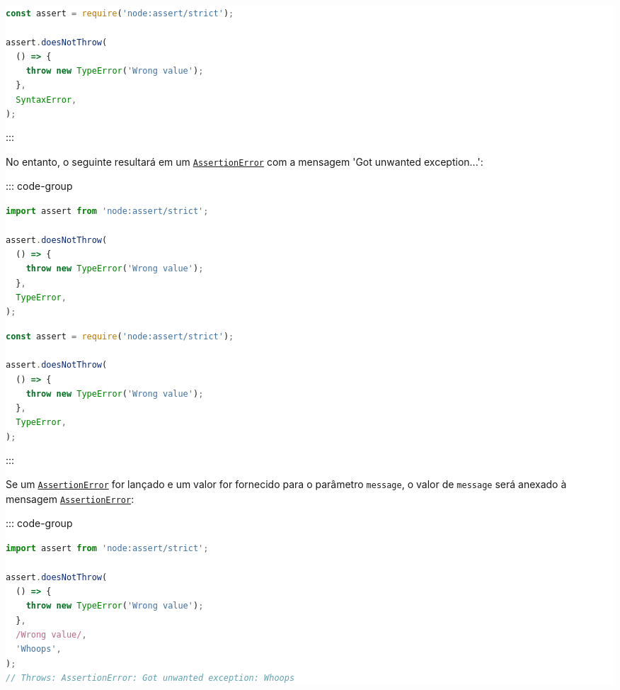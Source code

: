 ```js [CJS]
const assert = require('node:assert/strict');

assert.doesNotThrow(
  () => {
    throw new TypeError('Wrong value');
  },
  SyntaxError,
);
```
:::

No entanto, o seguinte resultará em um [`AssertionError`](/pt/nodejs/api/assert#class-assertassertionerror) com a mensagem 'Got unwanted exception...':

::: code-group
```js [ESM]
import assert from 'node:assert/strict';

assert.doesNotThrow(
  () => {
    throw new TypeError('Wrong value');
  },
  TypeError,
);
```

```js [CJS]
const assert = require('node:assert/strict');

assert.doesNotThrow(
  () => {
    throw new TypeError('Wrong value');
  },
  TypeError,
);
```
:::

Se um [`AssertionError`](/pt/nodejs/api/assert#class-assertassertionerror) for lançado e um valor for fornecido para o parâmetro `message`, o valor de `message` será anexado à mensagem [`AssertionError`](/pt/nodejs/api/assert#class-assertassertionerror):

::: code-group
```js [ESM]
import assert from 'node:assert/strict';

assert.doesNotThrow(
  () => {
    throw new TypeError('Wrong value');
  },
  /Wrong value/,
  'Whoops',
);
// Throws: AssertionError: Got unwanted exception: Whoops
```

